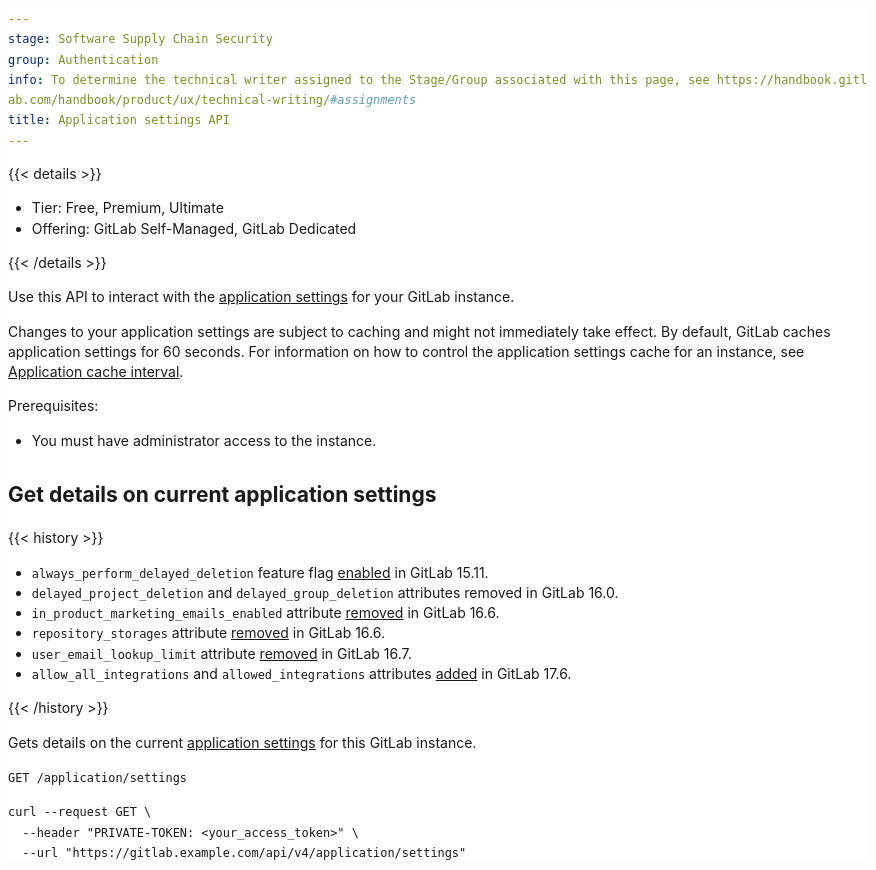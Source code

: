 ```yaml
---
stage: Software Supply Chain Security
group: Authentication
info: To determine the technical writer assigned to the Stage/Group associated with this page, see https://handbook.gitlab.com/handbook/product/ux/technical-writing/#assignments
title: Application settings API
---
```


{{< details >}}

- Tier: Free, Premium, Ultimate
- Offering: GitLab Self-Managed, GitLab Dedicated

{{< /details >}}

Use this API to interact with the
[application settings](#available-settings)
for your GitLab instance.

Changes to your application settings are subject to caching and might not immediately take effect.
By default, GitLab caches application settings for 60 seconds.
For information on how to control the application settings cache for an instance, see [Application cache interval](../administration/application_settings_cache.md).

Prerequisites:

- You must have administrator access to the instance.

## Get details on current application settings

{{< history >}}

- `always_perform_delayed_deletion` feature flag [enabled](https://gitlab.com/gitlab-org/gitlab/-/merge_requests/113332) in GitLab 15.11.
- `delayed_project_deletion` and `delayed_group_deletion` attributes removed in GitLab 16.0.
- `in_product_marketing_emails_enabled` attribute [removed](https://gitlab.com/gitlab-org/gitlab/-/issues/418137) in GitLab 16.6.
- `repository_storages` attribute [removed](https://gitlab.com/gitlab-org/gitlab/-/issues/429675) in GitLab 16.6.
- `user_email_lookup_limit` attribute [removed](https://gitlab.com/gitlab-org/gitlab/-/merge_requests/136886) in GitLab 16.7.
- `allow_all_integrations` and `allowed_integrations` attributes [added](https://gitlab.com/gitlab-org/gitlab/-/issues/500610) in GitLab 17.6.

{{< /history >}}

Gets details on the current [application settings](#available-settings) for this GitLab instance.

```plaintext
GET /application/settings
```

```shell
curl --request GET \
  --header "PRIVATE-TOKEN: <your_access_token>" \
  --url "https://gitlab.example.com/api/v4/application/settings"
```
